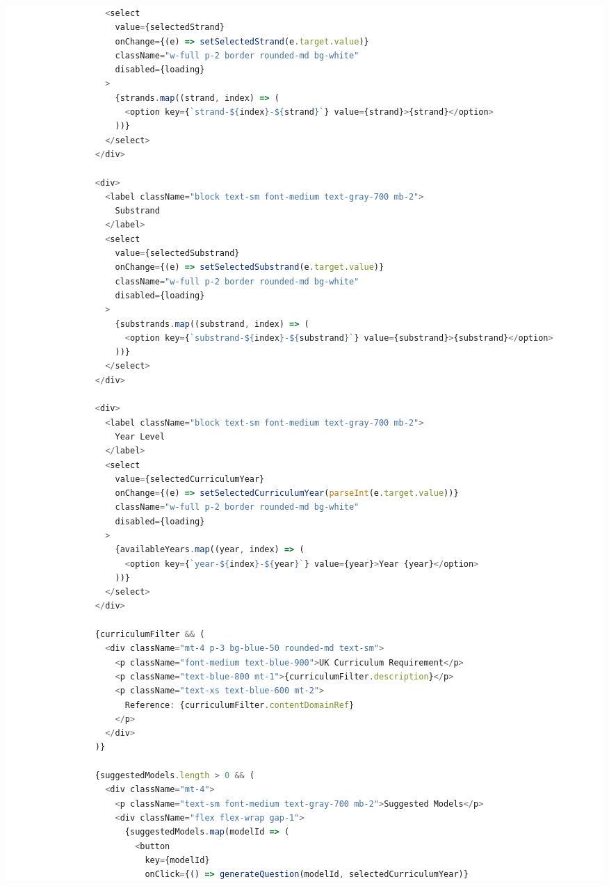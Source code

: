 ```typescript
                    <select
                      value={selectedStrand}
                      onChange={(e) => setSelectedStrand(e.target.value)}
                      className="w-full p-2 border rounded-md bg-white"
                      disabled={loading}
                    >
                      {strands.map((strand, index) => (
                        <option key={`strand-${index}-${strand}`} value={strand}>{strand}</option>
                      ))}
                    </select>
                  </div>

                  <div>
                    <label className="block text-sm font-medium text-gray-700 mb-2">
                      Substrand
                    </label>
                    <select
                      value={selectedSubstrand}
                      onChange={(e) => setSelectedSubstrand(e.target.value)}
                      className="w-full p-2 border rounded-md bg-white"
                      disabled={loading}
                    >
                      {substrands.map((substrand, index) => (
                        <option key={`substrand-${index}-${substrand}`} value={substrand}>{substrand}</option>
                      ))}
                    </select>
                  </div>

                  <div>
                    <label className="block text-sm font-medium text-gray-700 mb-2">
                      Year Level
                    </label>
                    <select
                      value={selectedCurriculumYear}
                      onChange={(e) => setSelectedCurriculumYear(parseInt(e.target.value))}
                      className="w-full p-2 border rounded-md bg-white"
                      disabled={loading}
                    >
                      {availableYears.map((year, index) => (
                        <option key={`year-${index}-${year}`} value={year}>Year {year}</option>
                      ))}
                    </select>
                  </div>

                  {curriculumFilter && (
                    <div className="mt-4 p-3 bg-blue-50 rounded-md text-sm">
                      <p className="font-medium text-blue-900">UK Curriculum Requirement</p>
                      <p className="text-blue-800 mt-1">{curriculumFilter.description}</p>
                      <p className="text-xs text-blue-600 mt-2">
                        Reference: {curriculumFilter.contentDomainRef}
                      </p>
                    </div>
                  )}

                  {suggestedModels.length > 0 && (
                    <div className="mt-4">
                      <p className="text-sm font-medium text-gray-700 mb-2">Suggested Models</p>
                      <div className="flex flex-wrap gap-1">
                        {suggestedModels.map(modelId => (
                          <button
                            key={modelId}
                            onClick={() => generateQuestion(modelId, selectedCurriculumYear)}
```